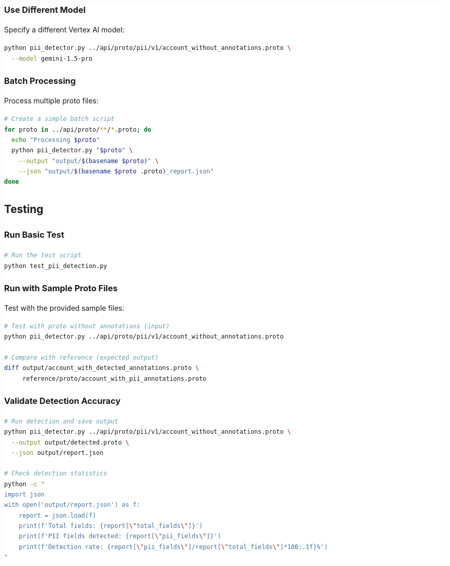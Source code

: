 ### Use Different Model

Specify a different Vertex AI model:

```bash
python pii_detector.py ../api/proto/pii/v1/account_without_annotations.proto \
  --model gemini-1.5-pro
```

### Batch Processing

Process multiple proto files:

```bash
# Create a simple batch script
for proto in ../api/proto/**/*.proto; do
  echo "Processing $proto"
  python pii_detector.py "$proto" \
    --output "output/$(basename $proto)" \
    --json "output/$(basename $proto .proto)_report.json"
done
```

## Testing

### Run Basic Test

```bash
# Run the test script
python test_pii_detection.py
```

### Run with Sample Proto Files

Test with the provided sample files:

```bash
# Test with proto without annotations (input)
python pii_detector.py ../api/proto/pii/v1/account_without_annotations.proto

# Compare with reference (expected output)
diff output/account_with_detected_annotations.proto \
     reference/proto/account_with_pii_annotations.proto
```

### Validate Detection Accuracy

```bash
# Run detection and save output
python pii_detector.py ../api/proto/pii/v1/account_without_annotations.proto \
  --output output/detected.proto \
  --json output/report.json

# Check detection statistics
python -c "
import json
with open('output/report.json') as f:
    report = json.load(f)
    print(f'Total fields: {report[\"total_fields\"]}')
    print(f'PII fields detected: {report[\"pii_fields\"]}')
    print(f'Detection rate: {report[\"pii_fields\"]/report[\"total_fields\"]*100:.1f}%')
"
```
